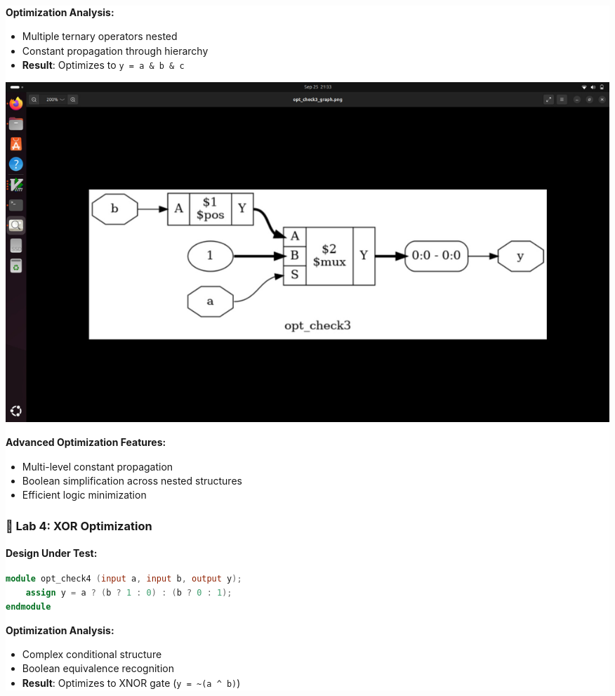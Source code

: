 **Optimization Analysis:**
- Multiple ternary operators nested
- Constant propagation through hierarchy
- **Result**: Optimizes to `y = a & b & c`

![Optimization Lab 3](opt3.jpg)

**Advanced Optimization Features:**
- Multi-level constant propagation
- Boolean simplification across nested structures
- Efficient logic minimization

### 🔬 Lab 4: XOR Optimization

**Design Under Test:**
```verilog
module opt_check4 (input a, input b, output y);
    assign y = a ? (b ? 1 : 0) : (b ? 0 : 1);
endmodule
```

**Optimization Analysis:**
- Complex conditional structure
- Boolean equivalence recognition
- **Result**: Optimizes to XNOR gate (`y = ~(a ^ b)`)
